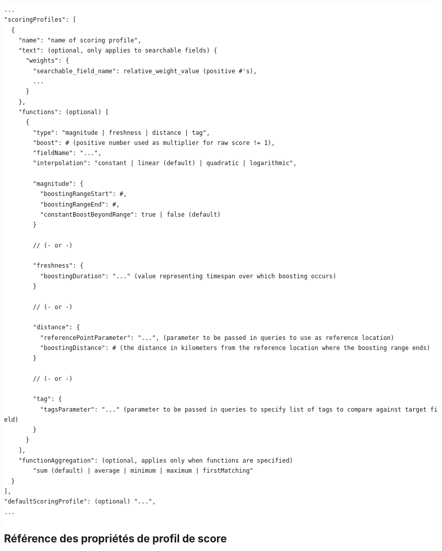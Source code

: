     ...
    "scoringProfiles": [
      {
        "name": "name of scoring profile",
        "text": (optional, only applies to searchable fields) {
          "weights": {
            "searchable_field_name": relative_weight_value (positive #'s),
            ...
          }
        },
        "functions": (optional) [
          {
            "type": "magnitude | freshness | distance | tag",
            "boost": # (positive number used as multiplier for raw score != 1),
            "fieldName": "...",
            "interpolation": "constant | linear (default) | quadratic | logarithmic",

            "magnitude": {
              "boostingRangeStart": #,
              "boostingRangeEnd": #,
              "constantBoostBeyondRange": true | false (default)
            }

            // (- or -)

            "freshness": {
              "boostingDuration": "..." (value representing timespan over which boosting occurs)
            }

            // (- or -)

            "distance": {
              "referencePointParameter": "...", (parameter to be passed in queries to use as reference location)
              "boostingDistance": # (the distance in kilometers from the reference location where the boosting range ends)
            }

            // (- or -)

            "tag": {
              "tagsParameter": "..." (parameter to be passed in queries to specify list of tags to compare against target field)
            }
          }
        ],
        "functionAggregation": (optional, applies only when functions are specified)
            "sum (default) | average | minimum | maximum | firstMatching"
      }
    ],
    "defaultScoringProfile": (optional) "...",
    ...

<a name="bkmk_indexref"></a>
## <a name="scoring-profile-property-reference"></a>Référence des propriétés de profil de score
